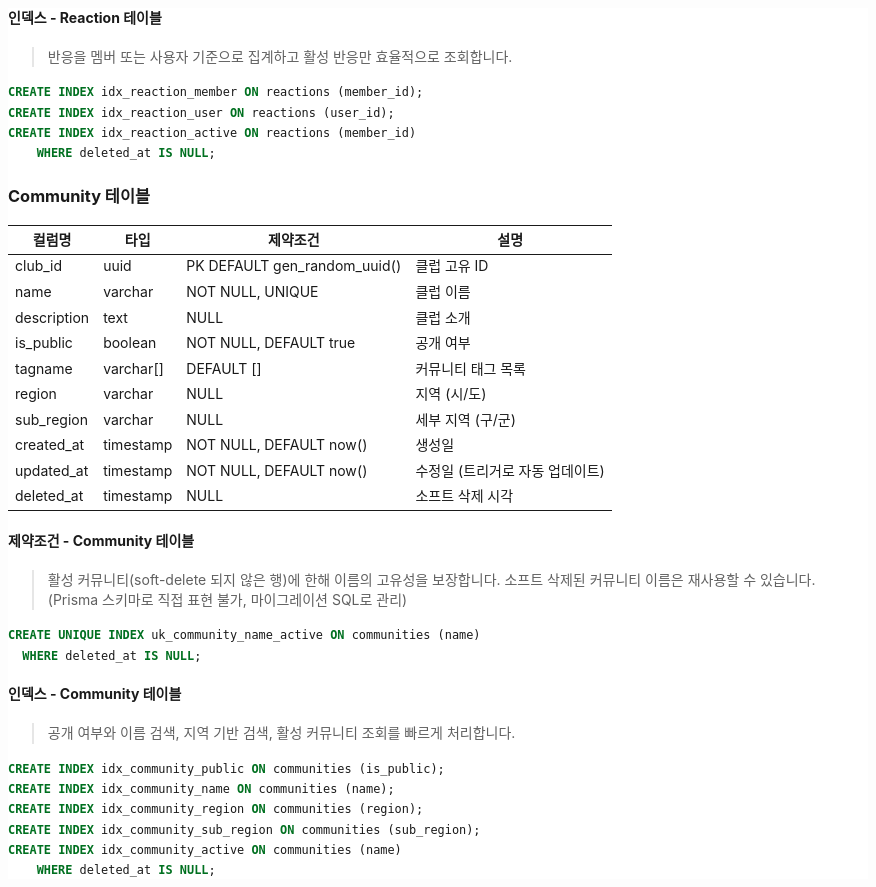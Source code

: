 #### 인덱스 - Reaction 테이블

> 반응을 멤버 또는 사용자 기준으로 집계하고 활성 반응만 효율적으로 조회합니다.

```sql
CREATE INDEX idx_reaction_member ON reactions (member_id);
CREATE INDEX idx_reaction_user ON reactions (user_id);
CREATE INDEX idx_reaction_active ON reactions (member_id)
    WHERE deleted_at IS NULL;
```

### Community 테이블

| 컬럼명      | 타입      | 제약조건                     | 설명                            |
| ----------- | --------- | ---------------------------- | ------------------------------- |
| club_id     | uuid      | PK DEFAULT gen_random_uuid() | 클럽 고유 ID                    |
| name        | varchar   | NOT NULL, UNIQUE             | 클럽 이름                       |
| description | text      | NULL                         | 클럽 소개                       |
| is_public   | boolean   | NOT NULL, DEFAULT true       | 공개 여부                       |
| tagname     | varchar[] | DEFAULT []                   | 커뮤니티 태그 목록              |
| region      | varchar   | NULL                         | 지역 (시/도)                    |
| sub_region  | varchar   | NULL                         | 세부 지역 (구/군)               |
| created_at  | timestamp | NOT NULL, DEFAULT now()      | 생성일                          |
| updated_at  | timestamp | NOT NULL, DEFAULT now()      | 수정일 (트리거로 자동 업데이트) |
| deleted_at  | timestamp | NULL                         | 소프트 삭제 시각                |

#### 제약조건 - Community 테이블

> 활성 커뮤니티(soft-delete 되지 않은 행)에 한해 이름의 고유성을 보장합니다. 소프트 삭제된 커뮤니티 이름은 재사용할 수 있습니다. (Prisma 스키마로 직접 표현 불가, 마이그레이션 SQL로 관리)

```sql
CREATE UNIQUE INDEX uk_community_name_active ON communities (name)
  WHERE deleted_at IS NULL;
```

#### 인덱스 - Community 테이블

> 공개 여부와 이름 검색, 지역 기반 검색, 활성 커뮤니티 조회를 빠르게 처리합니다.

```sql
CREATE INDEX idx_community_public ON communities (is_public);
CREATE INDEX idx_community_name ON communities (name);
CREATE INDEX idx_community_region ON communities (region);
CREATE INDEX idx_community_sub_region ON communities (sub_region);
CREATE INDEX idx_community_active ON communities (name)
    WHERE deleted_at IS NULL;
```
